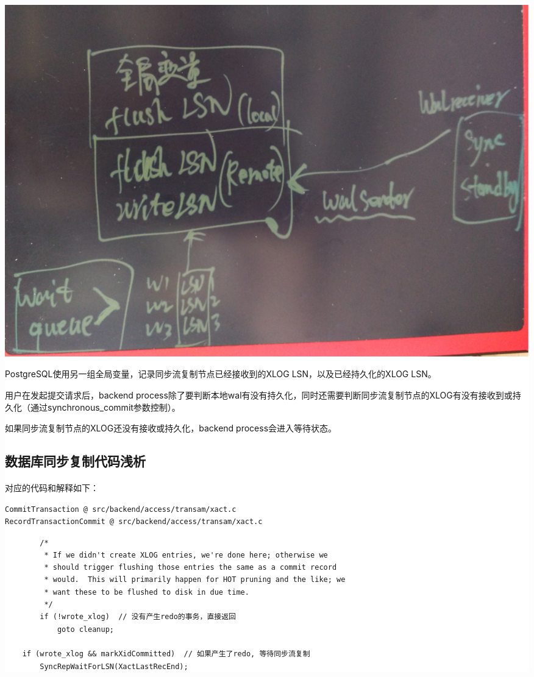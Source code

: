 ![pic](20160616_01_pic_002.png)  
  
PostgreSQL使用另一组全局变量，记录同步流复制节点已经接收到的XLOG LSN，以及已经持久化的XLOG LSN。   
  
用户在发起提交请求后，backend process除了要判断本地wal有没有持久化，同时还需要判断同步流复制节点的XLOG有没有接收到或持久化（通过synchronous_commit参数控制）。   
  
如果同步流复制节点的XLOG还没有接收或持久化，backend process会进入等待状态。   
  
  
## 数据库同步复制代码浅析  
  
对应的代码和解释如下：   
  
```  
CommitTransaction @ src/backend/access/transam/xact.c   
RecordTransactionCommit @ src/backend/access/transam/xact.c  
```  
  
```  
        /*  
         * If we didn't create XLOG entries, we're done here; otherwise we  
         * should trigger flushing those entries the same as a commit record  
         * would.  This will primarily happen for HOT pruning and the like; we  
         * want these to be flushed to disk in due time.  
         */  
        if (!wrote_xlog)  // 没有产生redo的事务，直接返回  
            goto cleanup;  
  
    if (wrote_xlog && markXidCommitted)  // 如果产生了redo, 等待同步流复制  
        SyncRepWaitForLSN(XactLastRecEnd);  
```  
  